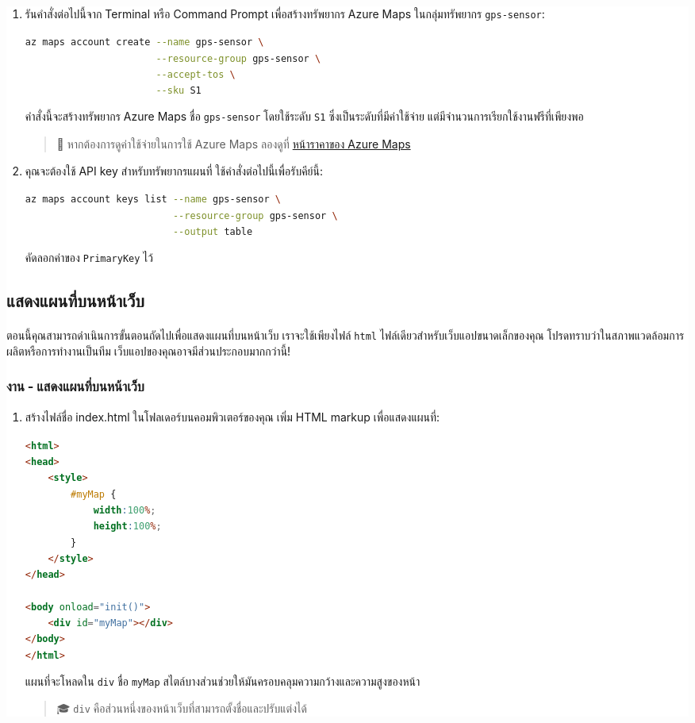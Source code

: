 1. รันคำสั่งต่อไปนี้จาก Terminal หรือ Command Prompt เพื่อสร้างทรัพยากร Azure Maps ในกลุ่มทรัพยากร `gps-sensor`:

    ```sh
    az maps account create --name gps-sensor \
                           --resource-group gps-sensor \
                           --accept-tos \
                           --sku S1
    ```

    คำสั่งนี้จะสร้างทรัพยากร Azure Maps ชื่อ `gps-sensor` โดยใช้ระดับ `S1` ซึ่งเป็นระดับที่มีค่าใช้จ่าย แต่มีจำนวนการเรียกใช้งานฟรีที่เพียงพอ

    > 💁 หากต้องการดูค่าใช้จ่ายในการใช้ Azure Maps ลองดูที่ [หน้าราคาของ Azure Maps](https://azure.microsoft.com/pricing/details/azure-maps/?WT.mc_id=academic-17441-jabenn)

1. คุณจะต้องใช้ API key สำหรับทรัพยากรแผนที่ ใช้คำสั่งต่อไปนี้เพื่อรับคีย์นี้:

    ```sh
    az maps account keys list --name gps-sensor \
                              --resource-group gps-sensor \
                              --output table
    ```

    คัดลอกค่าของ `PrimaryKey` ไว้

## แสดงแผนที่บนหน้าเว็บ

ตอนนี้คุณสามารถดำเนินการขั้นตอนถัดไปเพื่อแสดงแผนที่บนหน้าเว็บ เราจะใช้เพียงไฟล์ `html` ไฟล์เดียวสำหรับเว็บแอปขนาดเล็กของคุณ โปรดทราบว่าในสภาพแวดล้อมการผลิตหรือการทำงานเป็นทีม เว็บแอปของคุณอาจมีส่วนประกอบมากกว่านี้!

### งาน - แสดงแผนที่บนหน้าเว็บ

1. สร้างไฟล์ชื่อ index.html ในโฟลเดอร์บนคอมพิวเตอร์ของคุณ เพิ่ม HTML markup เพื่อแสดงแผนที่:

    ```html
    <html>
    <head>
        <style>
            #myMap {
                width:100%;
                height:100%;
            }
        </style>
    </head>
    
    <body onload="init()">
        <div id="myMap"></div>
    </body>
    </html>
    ```

    แผนที่จะโหลดใน `div` ชื่อ `myMap` สไตล์บางส่วนช่วยให้มันครอบคลุมความกว้างและความสูงของหน้า

    > 🎓 `div` คือส่วนหนึ่งของหน้าเว็บที่สามารถตั้งชื่อและปรับแต่งได้
